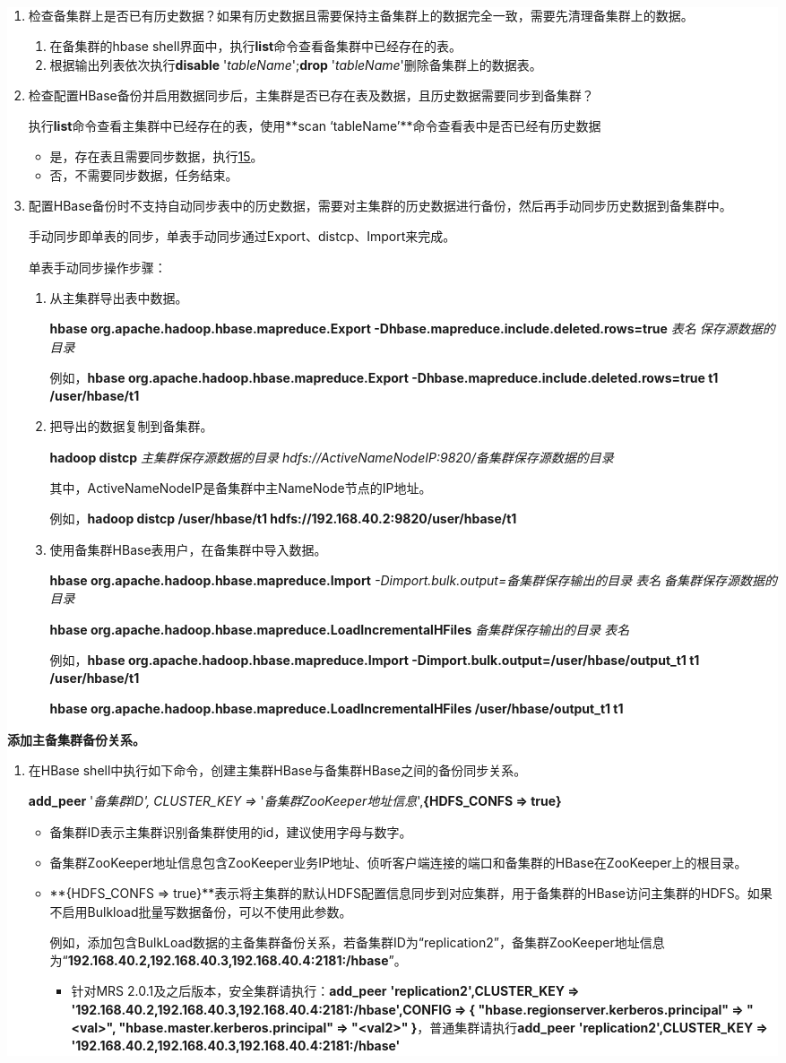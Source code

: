 1.  检查备集群上是否已有历史数据？如果有历史数据且需要保持主备集群上的数据完全一致，需要先清理备集群上的数据。
    1.  在备集群的hbase shell界面中，执行**list**命令查看备集群中已经存在的表。
    2.  根据输出列表依次执行**disable** '_tableName_';**drop** '_tableName_'删除备集群上的数据表。

2.  检查配置HBase备份并启用数据同步后，主集群是否已存在表及数据，且历史数据需要同步到备集群？

    执行**list**命令查看主集群中已经存在的表，使用**scan ‘tableName’**命令查看表中是否已经有历史数据

    -   是，存在表且需要同步数据，执行[15](#li4226821210491)。
    -   否，不需要同步数据，任务结束。

3.  <a name="li4226821210491"></a>配置HBase备份时不支持自动同步表中的历史数据，需要对主集群的历史数据进行备份，然后再手动同步历史数据到备集群中。

    手动同步即单表的同步，单表手动同步通过Export、distcp、Import来完成。

    单表手动同步操作步骤：

    1.  从主集群导出表中数据。

        **hbase org.apache.hadoop.hbase.mapreduce.Export -Dhbase.mapreduce.include.deleted.rows=true** _表名 保存源数据的目录_

        例如，**hbase org.apache.hadoop.hbase.mapreduce.Export -Dhbase.mapreduce.include.deleted.rows=true t1 /user/hbase/t1**

    2.  把导出的数据复制到备集群。

        **hadoop distcp** _主集群保存源数据的目录 hdfs://ActiveNameNodeIP:9820/备集群保存源数据的目录_

        其中，ActiveNameNodeIP是备集群中主NameNode节点的IP地址。

        例如，**hadoop distcp /user/hbase/t1 hdfs://192.168.40.2:9820/user/hbase/t1**

    3.  使用备集群HBase表用户，在备集群中导入数据。

        **hbase org.apache.hadoop.hbase.mapreduce.Import** _-Dimport.bulk.output=备集群保存输出的目录 表名 备集群保存源数据的目录_

        **hbase org.apache.hadoop.hbase.mapreduce.LoadIncrementalHFiles** _备集群保存输出的目录 表名_

        例如，**hbase org.apache.hadoop.hbase.mapreduce.Import -Dimport.bulk.output=/user/hbase/output\_t1 t1 /user/hbase/t1**

        **hbase org.apache.hadoop.hbase.mapreduce.LoadIncrementalHFiles /user/hbase/output\_t1 t1**



**添加主备集群备份关系。**

1.  <a name="li46664485154955"></a>在HBase shell中执行如下命令，创建主集群HBase与备集群HBase之间的备份同步关系。

    **add\_peer** '_备集群ID',_ _CLUSTER\_KEY =\>_  '_备集群ZooKeeper地址信息_',**\{HDFS\_CONFS =\> true\}**

    -   备集群ID表示主集群识别备集群使用的id，建议使用字母与数字。
    -   备集群ZooKeeper地址信息包含ZooKeeper业务IP地址、侦听客户端连接的端口和备集群的HBase在ZooKeeper上的根目录。
    -   **\{HDFS\_CONFS =\> true\}**表示将主集群的默认HDFS配置信息同步到对应集群，用于备集群的HBase访问主集群的HDFS。如果不启用Bulkload批量写数据备份，可以不使用此参数。

        例如，添加包含BulkLoad数据的主备集群备份关系，若备集群ID为“replication2”，备集群ZooKeeper地址信息为“**192.168.40.2,192.168.40.3,192.168.40.4:2181:/hbase**”。

        -   针对MRS 2.0.1及之后版本，安全集群请执行：**add\_peer** **'replication2',**CLUSTER\_KEY =\>**** **'192.168.40.2,192.168.40.3,192.168.40.4:2181:/hbase',CONFIG =\> \{ "hbase.regionserver.kerberos.principal" =\> "<val\>", "hbase.master.kerberos.principal" =\> "<val2\>" \}**，普通集群请执行**add\_peer** **'replication2',**CLUSTER\_KEY =\>**** **'192.168.40.2,192.168.40.3,192.168.40.4:2181:/hbase'**
